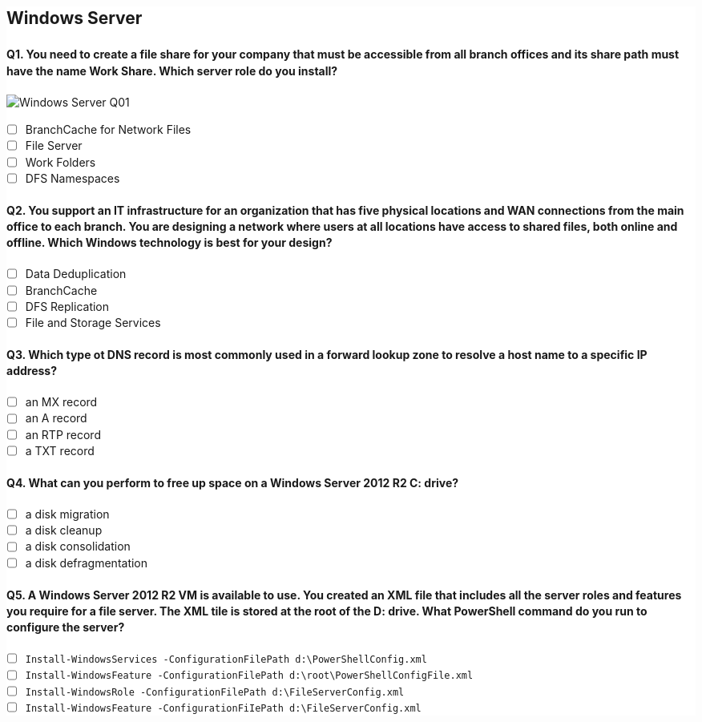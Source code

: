## Windows Server

#### Q1. You need to create a file share for your company that must be accessible from all branch offices and its share path must have the name Work Share. Which server role do you install?

![Windows Server Q01](images/windows-server_Q01.jpg)

- [ ] BranchCache for Network Files
- [ ] File Server
- [ ] Work Folders
- [ ] DFS Namespaces

#### Q2. You support an IT infrastructure for an organization that has five physical locations and WAN connections from the main office to each branch. You are designing a network where users at all locations have access to shared files, both online and offline. Which Windows technology is best for your design?

- [ ] Data Deduplication
- [ ] BranchCache
- [ ] DFS Replication
- [ ] File and Storage Services

#### Q3. Which type ot DNS record is most commonly used in a forward lookup zone to resolve a host name to a specific IP address?

- [ ] an MX record
- [ ] an A record
- [ ] an RTP record
- [ ] a TXT record

#### Q4. What can you perform to free up space on a Windows Server 2012 R2 C: drive?

- [ ] a disk migration
- [ ] a disk cleanup
- [ ] a disk consolidation
- [ ] a disk defragmentation

#### Q5. A Windows Server 2012 R2 VM is available to use. You created an XML file that includes all the server roles and features you require for a file server. The XML tile is stored at the root of the D: drive. What PowerShell command do you run to configure the server?

- [ ] `Install-WindowsServices -ConfigurationFilePath d:\PowerShellConfig.xml`
- [ ] `Install-WindowsFeature -ConfigurationFilePath d:\root\PowerShellConfigFile.xml`
- [ ] `Install-WindowsRole -ConfigurationFilePath d:\FileServerConfig.xml`
- [ ] `Install-WindowsFeature -ConfigurationFiIePath d:\FileServerConfig.xml`
